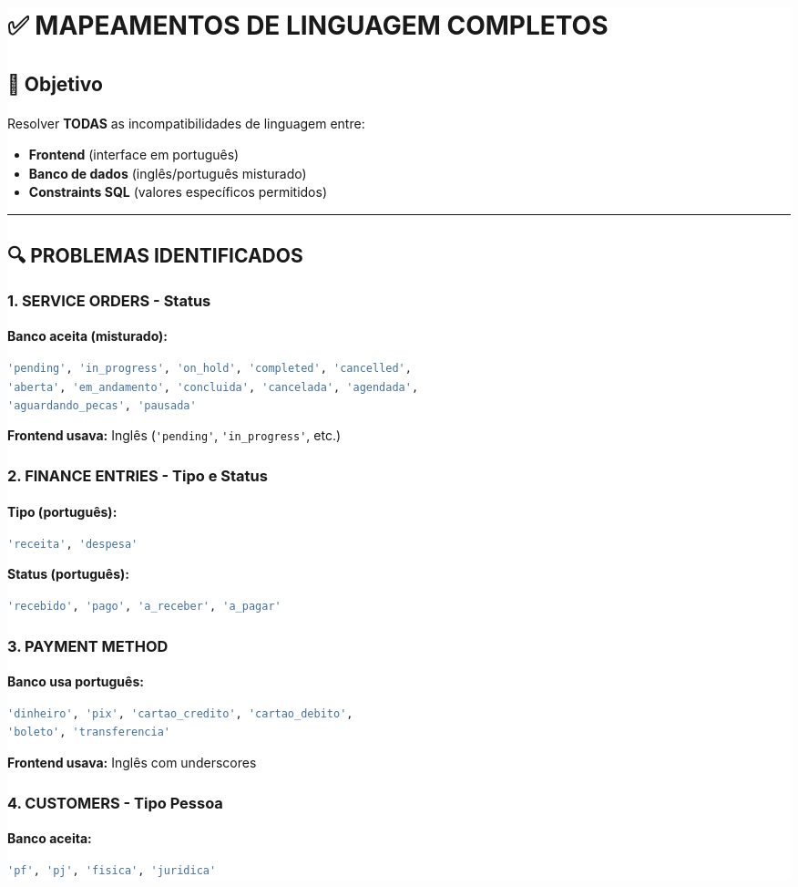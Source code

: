 # ✅ MAPEAMENTOS DE LINGUAGEM COMPLETOS

## 🎯 Objetivo

Resolver **TODAS** as incompatibilidades de linguagem entre:
- **Frontend** (interface em português)
- **Banco de dados** (inglês/português misturado)
- **Constraints SQL** (valores específicos permitidos)

---

## 🔍 **PROBLEMAS IDENTIFICADOS**

### **1. SERVICE ORDERS - Status**

**Banco aceita (misturado):**
```sql
'pending', 'in_progress', 'on_hold', 'completed', 'cancelled',
'aberta', 'em_andamento', 'concluida', 'cancelada', 'agendada',
'aguardando_pecas', 'pausada'
```

**Frontend usava:** Inglês (`'pending'`, `'in_progress'`, etc.)

### **2. FINANCE ENTRIES - Tipo e Status**

**Tipo (português):**
```sql
'receita', 'despesa'
```

**Status (português):**
```sql
'recebido', 'pago', 'a_receber', 'a_pagar'
```

### **3. PAYMENT METHOD**

**Banco usa português:**
```sql
'dinheiro', 'pix', 'cartao_credito', 'cartao_debito',
'boleto', 'transferencia'
```

**Frontend usava:** Inglês com underscores

### **4. CUSTOMERS - Tipo Pessoa**

**Banco aceita:**
```sql
'pf', 'pj', 'fisica', 'juridica'
```
